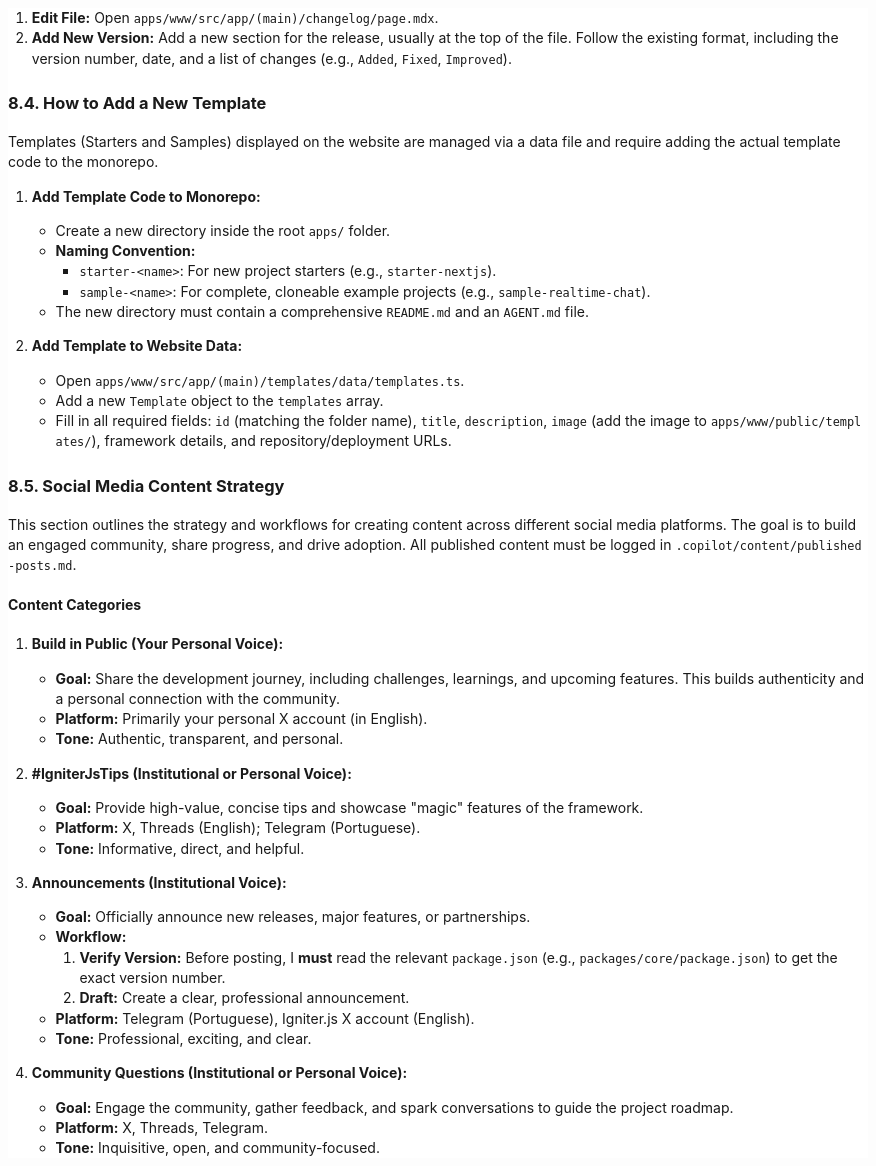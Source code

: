 1.  **Edit File:** Open `apps/www/src/app/(main)/changelog/page.mdx`.
2.  **Add New Version:** Add a new section for the release, usually at the top of the file. Follow the existing format, including the version number, date, and a list of changes (e.g., `Added`, `Fixed`, `Improved`).

### 8.4. How to Add a New Template
Templates (Starters and Samples) displayed on the website are managed via a data file and require adding the actual template code to the monorepo.

1.  **Add Template Code to Monorepo:**
    *   Create a new directory inside the root `apps/` folder.
    *   **Naming Convention:**
        *   `starter-<name>`: For new project starters (e.g., `starter-nextjs`).
        *   `sample-<name>`: For complete, cloneable example projects (e.g., `sample-realtime-chat`).
    *   The new directory must contain a comprehensive `README.md` and an `AGENT.md` file.

2.  **Add Template to Website Data:**
    *   Open `apps/www/src/app/(main)/templates/data/templates.ts`.
    *   Add a new `Template` object to the `templates` array.
    *   Fill in all required fields: `id` (matching the folder name), `title`, `description`, `image` (add the image to `apps/www/public/templates/`), framework details, and repository/deployment URLs.

### 8.5. Social Media Content Strategy
This section outlines the strategy and workflows for creating content across different social media platforms. The goal is to build an engaged community, share progress, and drive adoption. All published content must be logged in `.copilot/content/published-posts.md`.

#### **Content Categories**

1.  **Build in Public (Your Personal Voice):**
    *   **Goal:** Share the development journey, including challenges, learnings, and upcoming features. This builds authenticity and a personal connection with the community.
    *   **Platform:** Primarily your personal X account (in English).
    *   **Tone:** Authentic, transparent, and personal.

2.  **#IgniterJsTips (Institutional or Personal Voice):**
    *   **Goal:** Provide high-value, concise tips and showcase "magic" features of the framework.
    *   **Platform:** X, Threads (English); Telegram (Portuguese).
    *   **Tone:** Informative, direct, and helpful.

3.  **Announcements (Institutional Voice):**
    *   **Goal:** Officially announce new releases, major features, or partnerships.
    *   **Workflow:**
        1.  **Verify Version:** Before posting, I **must** read the relevant `package.json` (e.g., `packages/core/package.json`) to get the exact version number.
        2.  **Draft:** Create a clear, professional announcement.
    *   **Platform:** Telegram (Portuguese), Igniter.js X account (English).
    *   **Tone:** Professional, exciting, and clear.

4.  **Community Questions (Institutional or Personal Voice):**
    *   **Goal:** Engage the community, gather feedback, and spark conversations to guide the project roadmap.
    *   **Platform:** X, Threads, Telegram.
    *   **Tone:** Inquisitive, open, and community-focused.
